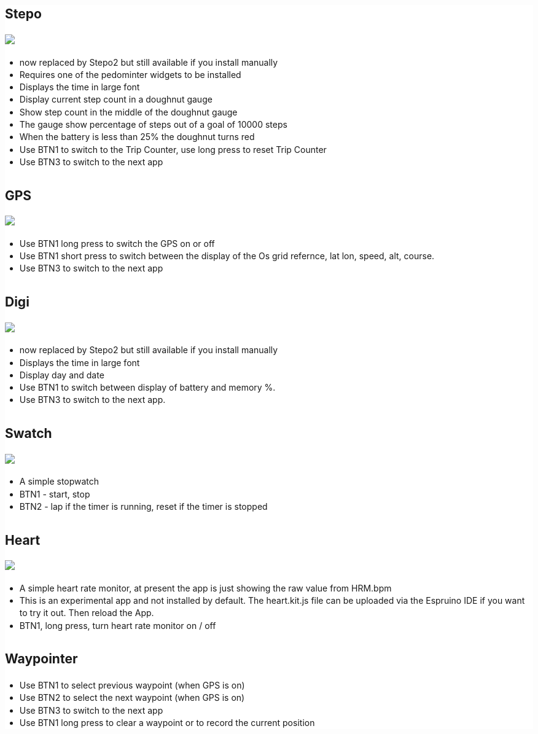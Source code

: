 

## Stepo
![](screenshot_stepo.jpg)

- now replaced by Stepo2 but still available if you install manually
- Requires one of the pedominter widgets to be installed 
- Displays the time in large font
- Display current step count in a doughnut gauge
- Show step count in the middle of the doughnut gauge
- The gauge show percentage of steps out of a goal of 10000 steps
- When the battery is less than 25% the doughnut turns red
- Use BTN1 to switch to the Trip Counter, use long press to reset Trip Counter
- Use BTN3 to switch to the next app


## GPS
![](screenshot_gps.jpg)
- Use BTN1 long press to switch the GPS on or off
- Use BTN1 short press to switch between the display of the Os grid refernce, lat lon, speed, alt, course.
- Use BTN3 to switch to the next app

## Digi
![](screenshot_digi.jpg)
- now replaced by Stepo2 but still available if you install manually
- Displays the time in large font
- Display day and date
- Use BTN1 to switch between display of battery and memory %.
- Use BTN3 to switch to the next app.


## Swatch
![](screenshot_swatch.jpg)
- A simple stopwatch
- BTN1 - start, stop
- BTN2 - lap if the timer is running, reset if the timer is stopped

## Heart
![](screenshot_heart.jpg)
- A simple heart rate monitor, at present the app is just showing the raw value from HRM.bpm
- This is an experimental app and not installed by default. The
  heart.kit.js file can be uploaded via the Espruino IDE if you want
  to try it out.  Then reload the App.
- BTN1, long press, turn heart rate monitor on / off

## Waypointer
- Use BTN1 to select previous waypoint (when GPS is on)
- Use BTN2 to select the next waypoint (when GPS is on)
- Use BTN3 to switch to the next app
- Use BTN1 long press to clear a waypoint or to record the current position
